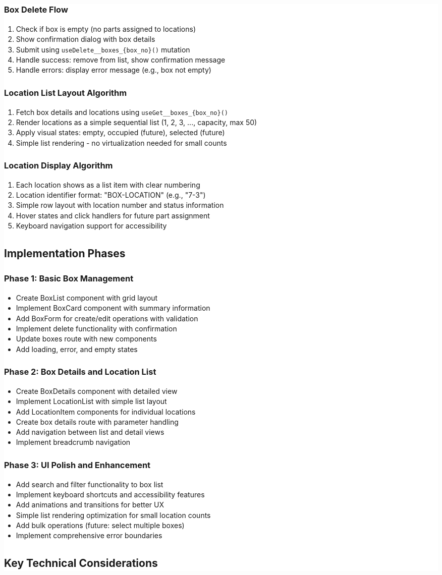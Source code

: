 ### Box Delete Flow
1. Check if box is empty (no parts assigned to locations)
2. Show confirmation dialog with box details
3. Submit using `useDelete__boxes_{box_no}()` mutation
4. Handle success: remove from list, show confirmation message
5. Handle errors: display error message (e.g., box not empty)

### Location List Layout Algorithm
1. Fetch box details and locations using `useGet__boxes_{box_no}()`
2. Render locations as a simple sequential list (1, 2, 3, ..., capacity, max 50)
3. Apply visual states: empty, occupied (future), selected (future)
4. Simple list rendering - no virtualization needed for small counts

### Location Display Algorithm
1. Each location shows as a list item with clear numbering
2. Location identifier format: "BOX-LOCATION" (e.g., "7-3")
3. Simple row layout with location number and status information
4. Hover states and click handlers for future part assignment
5. Keyboard navigation support for accessibility

## Implementation Phases

### Phase 1: Basic Box Management
- Create BoxList component with grid layout
- Implement BoxCard component with summary information
- Add BoxForm for create/edit operations with validation
- Implement delete functionality with confirmation
- Update boxes route with new components
- Add loading, error, and empty states

### Phase 2: Box Details and Location List
- Create BoxDetails component with detailed view
- Implement LocationList with simple list layout
- Add LocationItem components for individual locations
- Create box details route with parameter handling
- Add navigation between list and detail views
- Implement breadcrumb navigation

### Phase 3: UI Polish and Enhancement
- Add search and filter functionality to box list
- Implement keyboard shortcuts and accessibility features
- Add animations and transitions for better UX
- Simple list rendering optimization for small location counts
- Add bulk operations (future: select multiple boxes)
- Implement comprehensive error boundaries

## Key Technical Considerations
